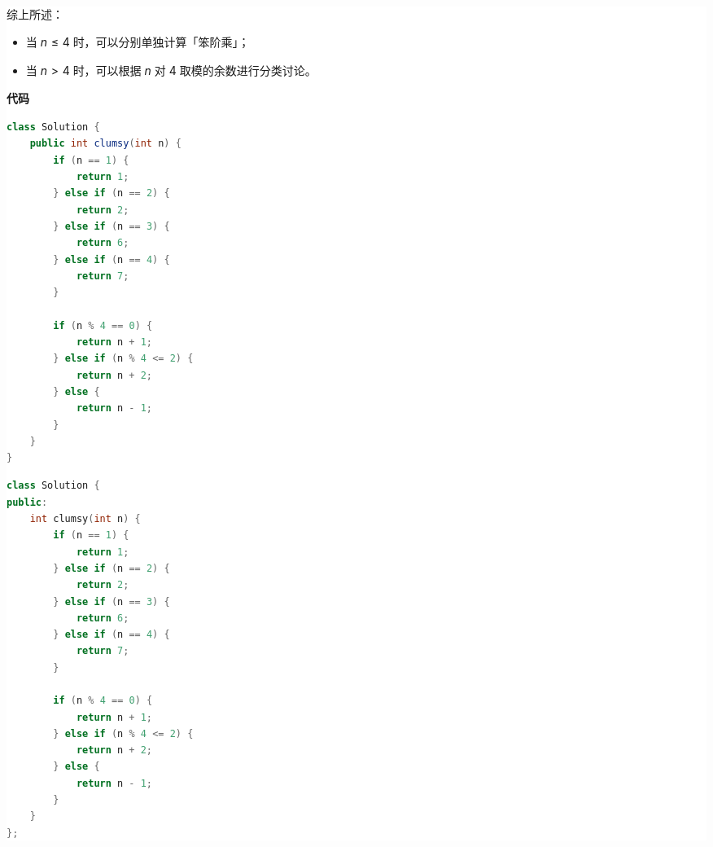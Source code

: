 综上所述：

- 当 $n \le 4$ 时，可以分别单独计算「笨阶乘」；

- 当 $n > 4$ 时，可以根据 $n$ 对 $4$ 取模的余数进行分类讨论。

**代码**

```Java [sol2-Java]
class Solution {
    public int clumsy(int n) {
        if (n == 1) {
            return 1;
        } else if (n == 2) {
            return 2;
        } else if (n == 3) {
            return 6;
        } else if (n == 4) {
            return 7;
        }

        if (n % 4 == 0) {
            return n + 1;
        } else if (n % 4 <= 2) {
            return n + 2;
        } else {
            return n - 1;
        }
    }
}
```

```C++ [sol2-C++]
class Solution {
public:
    int clumsy(int n) {
        if (n == 1) {
            return 1;
        } else if (n == 2) {
            return 2;
        } else if (n == 3) {
            return 6;
        } else if (n == 4) {
            return 7;
        }

        if (n % 4 == 0) {
            return n + 1;
        } else if (n % 4 <= 2) {
            return n + 2;
        } else {
            return n - 1;
        }
    }
};
```
